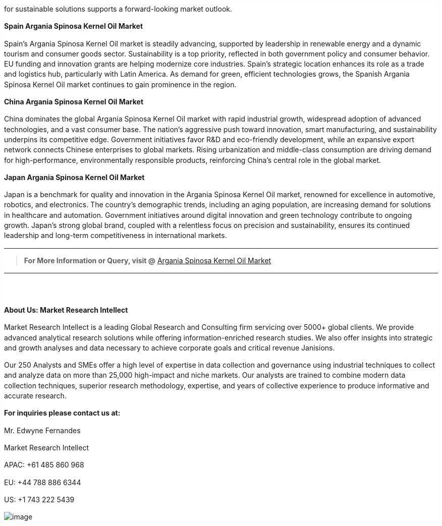 for sustainable solutions supports a forward-looking market outlook.</p><p class="" data-start="4424" data-end="4975"><strong data-start="4424" data-end="4445">Spain Argania Spinosa Kernel Oil Market</strong></p><p class="" data-start="4424" data-end="4975">Spain&rsquo;s Argania Spinosa Kernel Oil market is steadily advancing, supported by leadership in renewable energy and a dynamic tourism and consumer goods sector. Sustainability is a top priority, reflected in both government policy and consumer behavior. EU funding and innovation grants are helping modernize core industries. Spain&rsquo;s strategic location enhances its role as a trade and logistics hub, particularly with Latin America. As demand for green, efficient technologies grows, the Spanish Argania Spinosa Kernel Oil market continues to gain prominence in the region.</p><p class="" data-start="4977" data-end="5589"><strong data-start="4977" data-end="4998">China Argania Spinosa Kernel Oil Market</strong></p><p class="" data-start="4977" data-end="5589">China dominates the global Argania Spinosa Kernel Oil market with rapid industrial growth, widespread adoption of advanced technologies, and a vast consumer base. The nation&rsquo;s aggressive push toward innovation, smart manufacturing, and sustainability underpins its competitive edge. Government initiatives favor R&amp;D and eco-friendly development, while an expansive export network connects Chinese enterprises to global markets. Rising urbanization and middle-class consumption are driving demand for high-performance, environmentally responsible products, reinforcing China&rsquo;s central role in the global market.</p><p class="" data-start="5591" data-end="6162"><strong data-start="5591" data-end="5612">Japan Argania Spinosa Kernel Oil Market</strong></p><p class="" data-start="5591" data-end="6162">Japan is a benchmark for quality and innovation in the Argania Spinosa Kernel Oil market, renowned for excellence in automotive, robotics, and electronics. The country&rsquo;s demographic trends, including an aging population, are increasing demand for solutions in healthcare and automation. Government initiatives around digital innovation and green technology contribute to ongoing growth. Japan&rsquo;s strong global brand, coupled with a relentless focus on precision and sustainability, ensures its continued leadership and long-term competitiveness in international markets.</p><hr /><blockquote><p><span class="font-[700]"><strong>For More Information or Query, visit&nbsp;@</strong>&nbsp;</span><span class="font-[700]"><a href="https://www.marketresearchintellect.com/product/argania-spinosa-kernel-oil-market-size-and-forecast/?utm_source=Linkedin&utm_medium=019" target="_blank" data-tracking-control-name="article-ssr-frontend-pulse_little-text-block" data-tracking-will-navigate="" data-test-link="">Argania Spinosa Kernel Oil Market</a></span></p></blockquote><hr /><h3>&nbsp;</h3><p><strong><span class="font-[700]">About Us: Market Research Intellect</span></strong></p><p><span class="">Market Research Intellect is a leading Global Research and Consulting firm servicing over 5000+ global clients. We provide advanced analytical research solutions while offering information-enriched research studies.&nbsp;</span>We also offer insights into strategic and growth analyses and data necessary to achieve corporate goals and critical revenue Janisions.</p><p><span class="">Our 250 Analysts and SMEs offer a high level of expertise in data collection and governance using industrial techniques to collect and analyze data on more than 25,000 high-impact and niche markets. Our analysts are trained to combine modern data collection techniques, superior research methodology, expertise, and years of collective experience to produce informative and accurate research.</span></p><p><strong>For inquiries please contact us at:</strong></p><p>Mr. Edwyne Fernandes</p><p>Market Research Intellect</p><p>APAC: +61 485 860 968</p><p>EU: +44 788 886 6344</p><p>US: +1 743 222 5439</p>
![image](https://github.com/user-attachments/assets/667cfe3f-7da6-4cb2-ae18-df22a32388e2)
